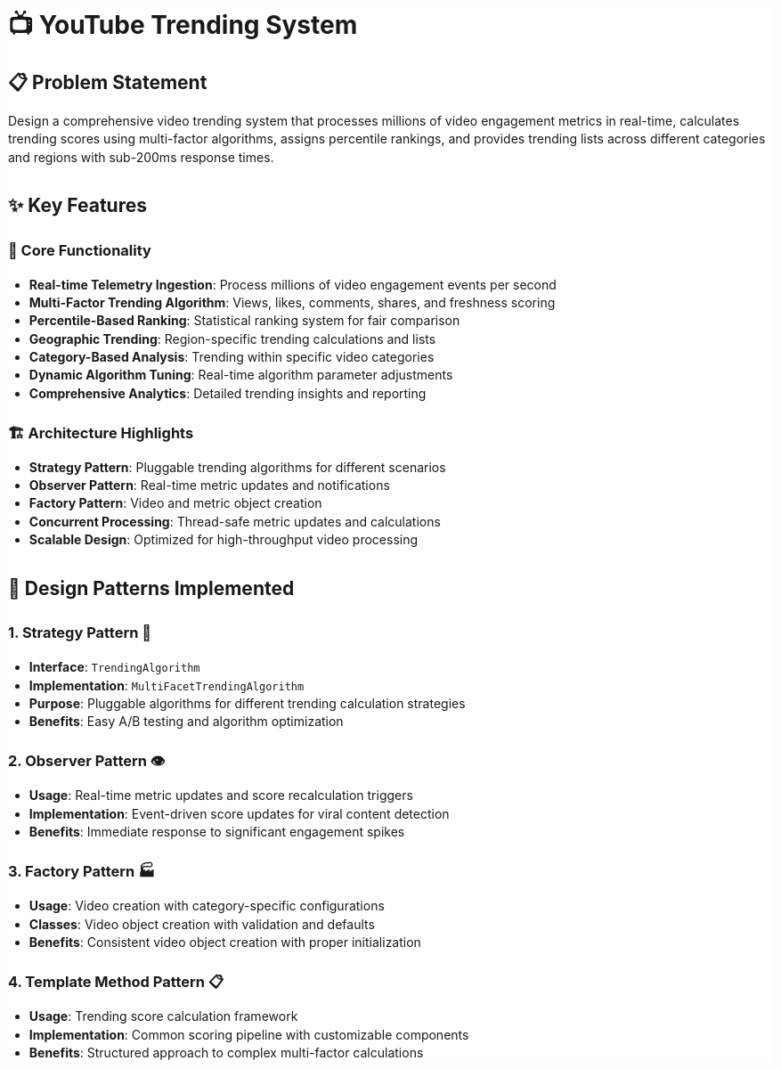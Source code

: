 # 📺 YouTube Trending System

## 📋 Problem Statement

Design a comprehensive video trending system that processes millions of video engagement metrics in real-time, calculates trending scores using multi-factor algorithms, assigns percentile rankings, and provides trending lists across different categories and regions with sub-200ms response times.

## ✨ Key Features

### 🎯 Core Functionality
- **Real-time Telemetry Ingestion**: Process millions of video engagement events per second
- **Multi-Factor Trending Algorithm**: Views, likes, comments, shares, and freshness scoring
- **Percentile-Based Ranking**: Statistical ranking system for fair comparison
- **Geographic Trending**: Region-specific trending calculations and lists
- **Category-Based Analysis**: Trending within specific video categories
- **Dynamic Algorithm Tuning**: Real-time algorithm parameter adjustments
- **Comprehensive Analytics**: Detailed trending insights and reporting

### 🏗️ Architecture Highlights
- **Strategy Pattern**: Pluggable trending algorithms for different scenarios
- **Observer Pattern**: Real-time metric updates and notifications
- **Factory Pattern**: Video and metric object creation
- **Concurrent Processing**: Thread-safe metric updates and calculations
- **Scalable Design**: Optimized for high-throughput video processing

## 🎨 Design Patterns Implemented

### 1. **Strategy Pattern** 🧩
- **Interface**: `TrendingAlgorithm`
- **Implementation**: `MultiFacetTrendingAlgorithm`
- **Purpose**: Pluggable algorithms for different trending calculation strategies
- **Benefits**: Easy A/B testing and algorithm optimization

### 2. **Observer Pattern** 👁️
- **Usage**: Real-time metric updates and score recalculation triggers
- **Implementation**: Event-driven score updates for viral content detection
- **Benefits**: Immediate response to significant engagement spikes

### 3. **Factory Pattern** 🏭
- **Usage**: Video creation with category-specific configurations
- **Classes**: Video object creation with validation and defaults
- **Benefits**: Consistent video object creation with proper initialization

### 4. **Template Method Pattern** 📋
- **Usage**: Trending score calculation framework
- **Implementation**: Common scoring pipeline with customizable components
- **Benefits**: Structured approach to complex multi-factor calculations
